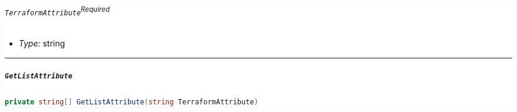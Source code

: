 ###### `TerraformAttribute`<sup>Required</sup> <a name="TerraformAttribute" id="@cdktf/provider-azurerm.dataAzurermKubernetesCluster.DataAzurermKubernetesClusterAciConnectorLinuxOutputReference.getBooleanMapAttribute.parameter.terraformAttribute"></a>

- *Type:* string

---

##### `GetListAttribute` <a name="GetListAttribute" id="@cdktf/provider-azurerm.dataAzurermKubernetesCluster.DataAzurermKubernetesClusterAciConnectorLinuxOutputReference.getListAttribute"></a>

```csharp
private string[] GetListAttribute(string TerraformAttribute)
```

